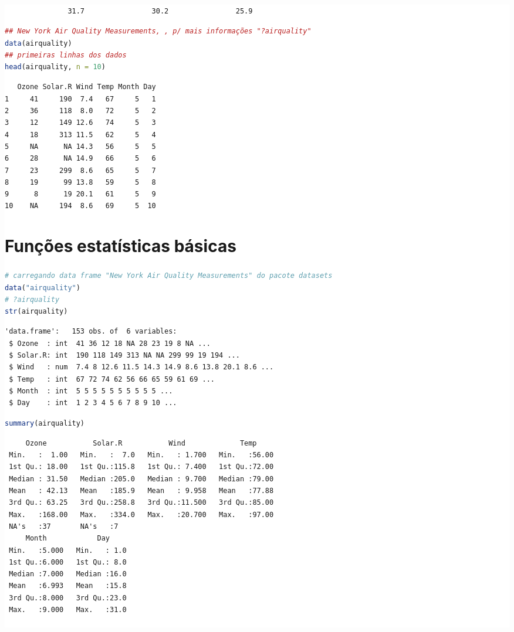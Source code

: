 ```
               31.7                30.2                25.9 
```

```r
## New York Air Quality Measurements, , p/ mais informações "?airquality"
data(airquality)
## primeiras linhas dos dados
head(airquality, n = 10)
```

```
   Ozone Solar.R Wind Temp Month Day
1     41     190  7.4   67     5   1
2     36     118  8.0   72     5   2
3     12     149 12.6   74     5   3
4     18     313 11.5   62     5   4
5     NA      NA 14.3   56     5   5
6     28      NA 14.9   66     5   6
7     23     299  8.6   65     5   7
8     19      99 13.8   59     5   8
9      8      19 20.1   61     5   9
10    NA     194  8.6   69     5  10
```

# Funções estatísticas básicas


```r
# carregando data frame "New York Air Quality Measurements" do pacote datasets
data("airquality")
# ?airquality
str(airquality)
```

```
'data.frame':	153 obs. of  6 variables:
 $ Ozone  : int  41 36 12 18 NA 28 23 19 8 NA ...
 $ Solar.R: int  190 118 149 313 NA NA 299 99 19 194 ...
 $ Wind   : num  7.4 8 12.6 11.5 14.3 14.9 8.6 13.8 20.1 8.6 ...
 $ Temp   : int  67 72 74 62 56 66 65 59 61 69 ...
 $ Month  : int  5 5 5 5 5 5 5 5 5 5 ...
 $ Day    : int  1 2 3 4 5 6 7 8 9 10 ...
```

```r
summary(airquality)
```

```
     Ozone           Solar.R           Wind             Temp      
 Min.   :  1.00   Min.   :  7.0   Min.   : 1.700   Min.   :56.00  
 1st Qu.: 18.00   1st Qu.:115.8   1st Qu.: 7.400   1st Qu.:72.00  
 Median : 31.50   Median :205.0   Median : 9.700   Median :79.00  
 Mean   : 42.13   Mean   :185.9   Mean   : 9.958   Mean   :77.88  
 3rd Qu.: 63.25   3rd Qu.:258.8   3rd Qu.:11.500   3rd Qu.:85.00  
 Max.   :168.00   Max.   :334.0   Max.   :20.700   Max.   :97.00  
 NA's   :37       NA's   :7                                       
     Month            Day      
 Min.   :5.000   Min.   : 1.0  
 1st Qu.:6.000   1st Qu.: 8.0  
 Median :7.000   Median :16.0  
 Mean   :6.993   Mean   :15.8  
 3rd Qu.:8.000   3rd Qu.:23.0  
 Max.   :9.000   Max.   :31.0  
                               
```
